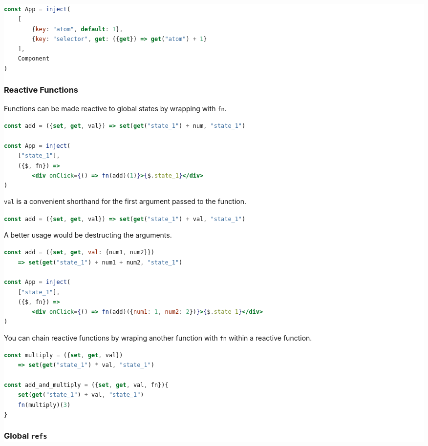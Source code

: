 ```jsx
const App = inject(
    [
        {key: "atom", default: 1},
        {key: "selector", get: ({get}) => get("atom") + 1}
    ],
    Component 
)
```

### Reactive Functions

Functions can be made reactive to global states by wrapping with `fn`.

```jsx
const add = ({set, get, val}) => set(get("state_1") + num, "state_1")

const App = inject(
    ["state_1"],
    ({$, fn}) =>
        <div onClick={() => fn(add)(1)}>{$.state_1}</div>    
)
```

`val` is a convenient shorthand for the first argument passed to the function.

```jsx
const add = ({set, get, val}) => set(get("state_1") + val, "state_1")
```

A better usage would be destructing the arguments.

```jsx
const add = ({set, get, val: {num1, num2}})
    => set(get("state_1") + num1 + num2, "state_1")

const App = inject(
    ["state_1"],
    ({$, fn}) =>
        <div onClick={() => fn(add)({num1: 1, num2: 2})}>{$.state_1}</div>    
)
```

You can chain reactive functions by wraping another function with `fn` within a reactive function.

```jsx
const multiply = ({set, get, val})
    => set(get("state_1") * val, "state_1")

const add_and_multiply = ({set, get, val, fn}){
    set(get("state_1") + val, "state_1")
    fn(multiply)(3)
}
```

### Global `refs`
